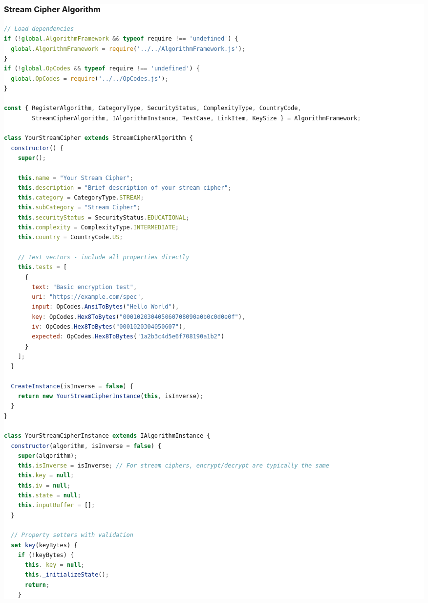 ### Stream Cipher Algorithm

```javascript
// Load dependencies
if (!global.AlgorithmFramework && typeof require !== 'undefined') {
  global.AlgorithmFramework = require('../../AlgorithmFramework.js');
}
if (!global.OpCodes && typeof require !== 'undefined') {
  global.OpCodes = require('../../OpCodes.js');
}

const { RegisterAlgorithm, CategoryType, SecurityStatus, ComplexityType, CountryCode,
        StreamCipherAlgorithm, IAlgorithmInstance, TestCase, LinkItem, KeySize } = AlgorithmFramework;

class YourStreamCipher extends StreamCipherAlgorithm {
  constructor() {
    super();
    
    this.name = "Your Stream Cipher";
    this.description = "Brief description of your stream cipher";
    this.category = CategoryType.STREAM;
    this.subCategory = "Stream Cipher";
    this.securityStatus = SecurityStatus.EDUCATIONAL;
    this.complexity = ComplexityType.INTERMEDIATE;
    this.country = CountryCode.US;

    // Test vectors - include all properties directly
    this.tests = [
      {
        text: "Basic encryption test",
        uri: "https://example.com/spec",
        input: OpCodes.AnsiToBytes("Hello World"),
        key: OpCodes.Hex8ToBytes("000102030405060708090a0b0c0d0e0f"),
        iv: OpCodes.Hex8ToBytes("0001020304050607"),
        expected: OpCodes.Hex8ToBytes("1a2b3c4d5e6f708190a1b2")
      }
    ];
  }

  CreateInstance(isInverse = false) {
    return new YourStreamCipherInstance(this, isInverse);
  }
}

class YourStreamCipherInstance extends IAlgorithmInstance {
  constructor(algorithm, isInverse = false) {
    super(algorithm);
    this.isInverse = isInverse; // For stream ciphers, encrypt/decrypt are typically the same
    this.key = null;
    this.iv = null;
    this.state = null;
    this.inputBuffer = [];
  }

  // Property setters with validation
  set key(keyBytes) {
    if (!keyBytes) {
      this._key = null;
      this._initializeState();
      return;
    }

```